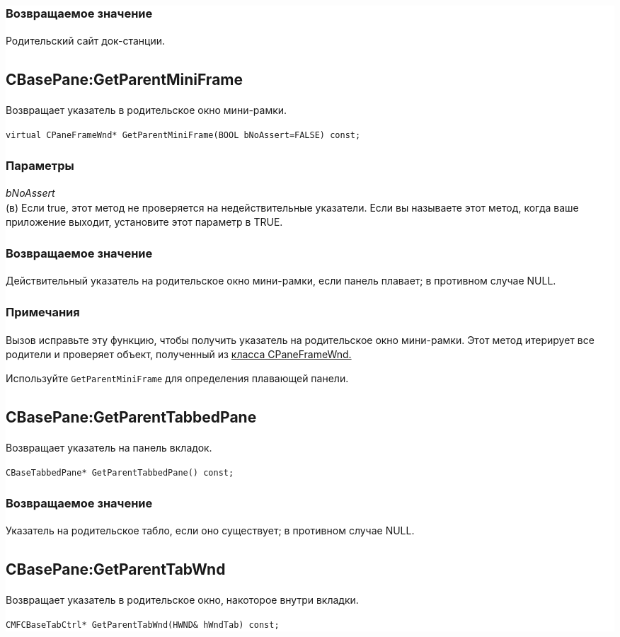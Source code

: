 ### <a name="return-value"></a>Возвращаемое значение

Родительский сайт док-станции.

## <a name="cbasepanegetparentminiframe"></a><a name="getparentminiframe"></a>CBasePane:GetParentMiniFrame

Возвращает указатель в родительское окно мини-рамки.

```
virtual CPaneFrameWnd* GetParentMiniFrame(BOOL bNoAssert=FALSE) const;
```

### <a name="parameters"></a>Параметры

*bNoAssert*<br/>
(в) Если true, этот метод не проверяется на недействительные указатели. Если вы называете этот метод, когда ваше приложение выходит, установите этот параметр в TRUE.

### <a name="return-value"></a>Возвращаемое значение

Действительный указатель на родительское окно мини-рамки, если панель плавает; в противном случае NULL.

### <a name="remarks"></a>Примечания

Вызов исправьте эту функцию, чтобы получить указатель на родительское окно мини-рамки. Этот метод итерирует все родители и проверяет объект, полученный из [класса CPaneFrameWnd.](../../mfc/reference/cpaneframewnd-class.md)

Используйте `GetParentMiniFrame` для определения плавающей панели.

## <a name="cbasepanegetparenttabbedpane"></a><a name="getparenttabbedpane"></a>CBasePane:GetParentTabbedPane

Возвращает указатель на панель вкладок.

```
CBaseTabbedPane* GetParentTabbedPane() const;
```

### <a name="return-value"></a>Возвращаемое значение

Указатель на родительское табло, если оно существует; в противном случае NULL.

## <a name="cbasepanegetparenttabwnd"></a><a name="getparenttabwnd"></a>CBasePane:GetParentTabWnd

Возвращает указатель в родительское окно, накоторое внутри вкладки.

```
CMFCBaseTabCtrl* GetParentTabWnd(HWND& hWndTab) const;
```

